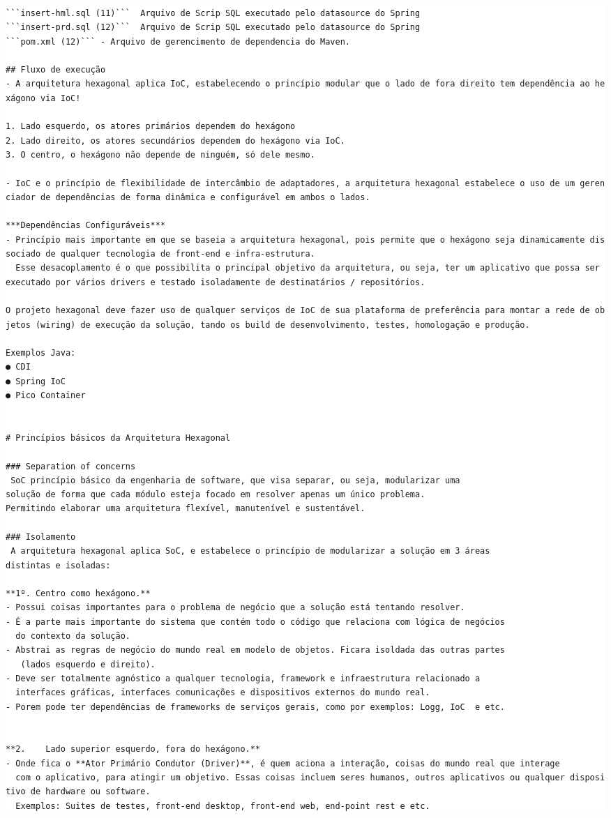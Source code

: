 ```
```insert-hml.sql (11)```  Arquivo de Scrip SQL executado pelo datasource do Spring  
```insert-prd.sql (12)```  Arquivo de Scrip SQL executado pelo datasource do Spring  
```pom.xml (12)``` - Arquivo de gerencimento de dependencia do Maven.  

## Fluxo de execução
- A arquitetura hexagonal aplica IoC, estabelecendo o princípio modular que o lado de fora direito tem dependência ao hexágono via IoC!

1. Lado esquerdo, os atores primários dependem do hexágono
2. Lado direito, os atores secundários dependem do hexágono via IoC.
3. O centro, o hexágono não depende de ninguém, só dele mesmo.

- IoC e o princípio de flexibilidade de intercâmbio de adaptadores, a arquitetura hexagonal estabelece o uso de um gerenciador de dependências de forma dinâmica e configurável em ambos o lados.

***Dependências Configuráveis***
- Princípio mais importante em que se baseia a arquitetura hexagonal, pois permite que o hexágono seja dinamicamente dissociado de qualquer tecnologia de front-end e infra-estrutura.
  Esse desacoplamento é o que possibilita o principal objetivo da arquitetura, ou seja, ter um aplicativo que possa ser executado por vários drivers e testado isoladamente de destinatários / repositórios.

O projeto hexagonal deve fazer uso de qualquer serviços de IoC de sua plataforma de preferência para montar a rede de objetos (wiring) de execução da solução, tando os build de desenvolvimento, testes, homologação e produção.

Exemplos Java:  
● CDI  
● Spring IoC  
● Pico Container


# Princípios básicos da Arquitetura Hexagonal 

### Separation of concerns   
 SoC princípio básico da engenharia de software, que visa separar, ou seja, modularizar uma 
solução de forma que cada módulo esteja focado em resolver apenas um único problema.
Permitindo elaborar uma arquitetura flexível, manutenível e sustentável.

### Isolamento  
 A arquitetura hexagonal aplica SoC, e estabelece o princípio de modularizar a solução em 3 áreas 
distintas e isoladas:

**1º. Centro como hexágono.**   
- Possui coisas importantes para o problema de negócio que a solução está tentando resolver.
- É a parte mais importante do sistema que contém todo o código que relaciona com lógica de negócios 
  do contexto da solução. 
- Abstrai as regras de negócio do mundo real em modelo de objetos. Ficara isoldada das outras partes
   (lados esquerdo e direito).
- Deve ser totalmente agnóstico a qualquer tecnologia, framework e infraestrutura relacionado a 
  interfaces gráficas, interfaces comunicações e dispositivos externos do mundo real. 
- Porem pode ter dependências de frameworks de serviços gerais, como por exemplos: Logg, IoC  e etc.


**2.	Lado superior esquerdo, fora do hexágono.**   
- Onde fica o **Ator Primário Condutor (Driver)**, é quem aciona a interação, coisas do mundo real que interage 
  com o aplicativo, para atingir um objetivo. Essas coisas incluem seres humanos, outros aplicativos ou qualquer dispositivo de hardware ou software. 
  Exemplos: Suites de testes, front-end desktop, front-end web, end-point rest e etc.
```
